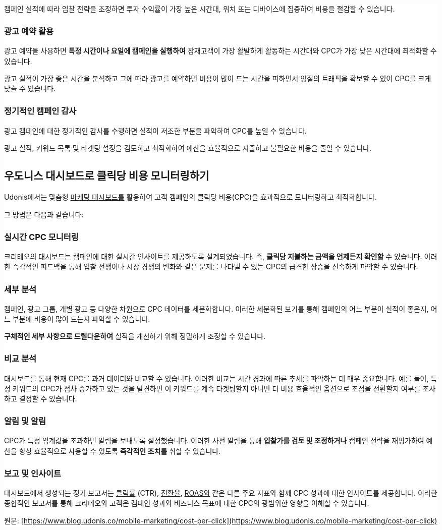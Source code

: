 캠페인 실적에 따라 입찰 전략을 조정하면 투자 수익률이 가장 높은 시간대, 위치 또는 디바이스에 집중하여 비용을 절감할 수 있습니다.

### 광고 예약 활용

광고 예약을 사용하면 **특정 시간이나 요일에 캠페인을 실행하여** 잠재고객이 가장 활발하게 활동하는 시간대와 CPC가 가장 낮은 시간대에 최적화할 수 있습니다.

광고 실적이 가장 좋은 시간을 분석하고 그에 따라 광고를 예약하면 비용이 많이 드는 시간을 피하면서 양질의 트래픽을 확보할 수 있어 CPC를 크게 낮출 수 있습니다.

### 정기적인 캠페인 감사

광고 캠페인에 대한 정기적인 감사를 수행하면 실적이 저조한 부분을 파악하여 CPC를 높일 수 있습니다.

광고 실적, 키워드 목록 및 타겟팅 설정을 검토하고 최적화하여 예산을 효율적으로 지출하고 불필요한 비용을 줄일 수 있습니다.

## 우도니스 대시보드로 클릭당 비용 모니터링하기

Udonis에서는 맞춤형 [마케팅 대시보드를](https://www.udonis.co/marketing-dashboard) 활용하여 고객 캠페인의 클릭당 비용(CPC)을 효과적으로 모니터링하고 최적화합니다.

그 방법은 다음과 같습니다:

### 실시간 CPC 모니터링

크리테오의 [대시보드는](https://www.blog.udonis.co/analytics/dashboard) 캠페인에 대한 실시간 인사이트를 제공하도록 설계되었습니다. 즉, **클릭당 지불하는 금액을 언제든지 확인할** 수 있습니다. 이러한 즉각적인 피드백을 통해 입찰 전쟁이나 시장 경쟁의 변화와 같은 문제를 나타낼 수 있는 CPC의 급격한 상승을 신속하게 파악할 수 있습니다.

### 세부 분석

캠페인, 광고 그룹, 개별 광고 등 다양한 차원으로 CPC 데이터를 세분화합니다. 이러한 세분화된 보기를 통해 캠페인의 어느 부분이 실적이 좋은지, 어느 부분에 비용이 많이 드는지 파악할 수 있습니다.

**구체적인 세부 사항으로 드릴다운하여** 실적을 개선하기 위해 정밀하게 조정할 수 있습니다.

### 비교 분석

대시보드를 통해 현재 CPC를 과거 데이터와 비교할 수 있습니다. 이러한 비교는 시간 경과에 따른 추세를 파악하는 데 매우 중요합니다. 예를 들어, 특정 키워드의 CPC가 점차 증가하고 있는 것을 발견하면 이 키워드를 계속 타겟팅할지 아니면 더 비용 효율적인 옵션으로 초점을 전환할지 여부를 조사하고 결정할 수 있습니다.

### 알림 및 알림

CPC가 특정 임계값을 초과하면 알림을 보내도록 설정했습니다. 이러한 사전 알림을 통해 **입찰가를 검토 및 조정하거나** 캠페인 전략을 재평가하여 예산을 항상 효율적으로 사용할 수 있도록 **즉각적인 조치를** 취할 수 있습니다.

### 보고 및 인사이트

대시보드에서 생성되는 정기 보고서는 [클릭률](https://www.blog.udonis.co/mobile-marketing/ctr) (CTR), [전환율](https://www.blog.udonis.co/mobile-marketing/mobile-games/conversion-rate), [ROAS와](https://www.blog.udonis.co/mobile-marketing/mobile-games/roas-goal) 같은 다른 주요 지표와 함께 CPC 성과에 대한 인사이트를 제공합니다. 이러한 종합적인 보고서를 통해 크리테오와 고객은 캠페인 성과와 비즈니스 목표에 대한 CPC의 광범위한 영향을 이해할 수 있습니다.

원문: [https://www.blog.udonis.co/mobile-marketing/cost-per-click](https://www.blog.udonis.co/mobile-marketing/cost-per-click)